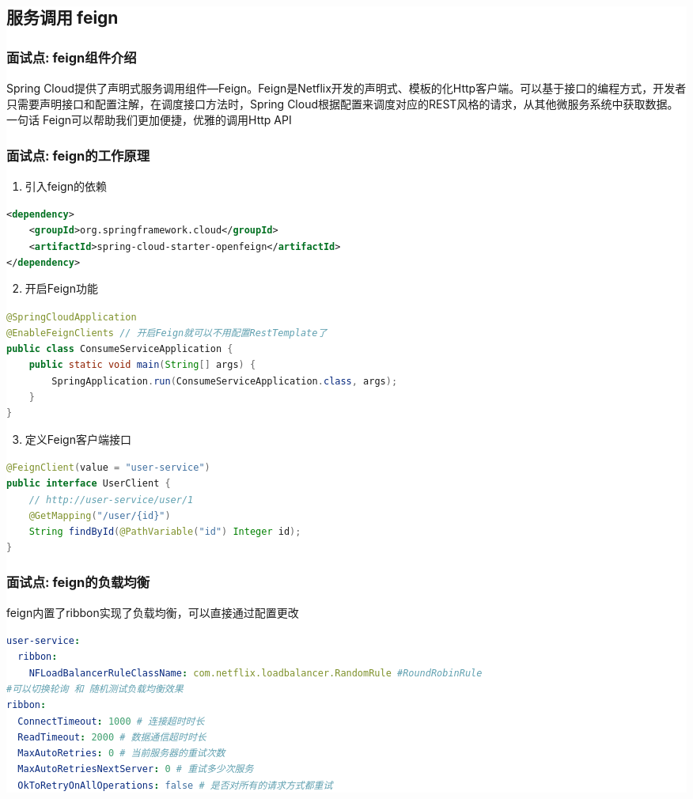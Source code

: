 ## 服务调用 feign

### 面试点: feign组件介绍

Spring Cloud提供了声明式服务调用组件—Feign。Feign是Netflix开发的声明式、模板的化Http客户端。可以基于接口的编程方式，开发者只需要声明接口和配置注解，在调度接口方法时，Spring Cloud根据配置来调度对应的REST风格的请求，从其他微服务系统中获取数据。 一句话 Feign可以帮助我们更加便捷，优雅的调用Http API

### 面试点: feign的工作原理

1. 引入feign的依赖

```xml
<dependency>
    <groupId>org.springframework.cloud</groupId>
    <artifactId>spring-cloud-starter-openfeign</artifactId>
</dependency>
```

2. 开启Feign功能

```java
@SpringCloudApplication
@EnableFeignClients // 开启Feign就可以不用配置RestTemplate了
public class ConsumeServiceApplication {
    public static void main(String[] args) {
        SpringApplication.run(ConsumeServiceApplication.class, args);
    }
}
```

3. 定义Feign客户端接口

```java
@FeignClient(value = "user-service")
public interface UserClient {
    // http://user-service/user/1
    @GetMapping("/user/{id}")
    String findById(@PathVariable("id") Integer id);
}
```

### 面试点: feign的负载均衡

feign内置了ribbon实现了负载均衡，可以直接通过配置更改

```yml
user-service:
  ribbon:
    NFLoadBalancerRuleClassName: com.netflix.loadbalancer.RandomRule #RoundRobinRule
#可以切换轮询 和 随机测试负载均衡效果
ribbon:
  ConnectTimeout: 1000 # 连接超时时长
  ReadTimeout: 2000 # 数据通信超时时长
  MaxAutoRetries: 0 # 当前服务器的重试次数
  MaxAutoRetriesNextServer: 0 # 重试多少次服务
  OkToRetryOnAllOperations: false # 是否对所有的请求方式都重试
```

